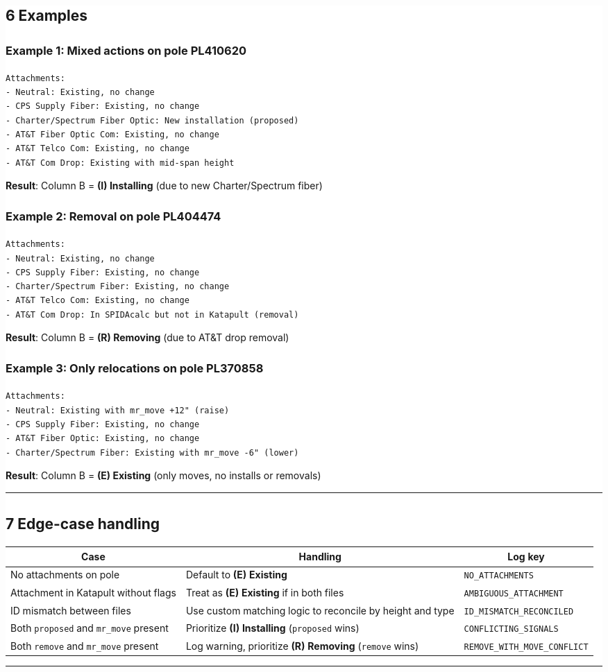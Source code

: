 
## 6 Examples

### Example 1: Mixed actions on pole PL410620

```
Attachments:
- Neutral: Existing, no change
- CPS Supply Fiber: Existing, no change
- Charter/Spectrum Fiber Optic: New installation (proposed)
- AT&T Fiber Optic Com: Existing, no change
- AT&T Telco Com: Existing, no change
- AT&T Com Drop: Existing with mid-span height
```

**Result**: Column B = **(I) Installing** (due to new Charter/Spectrum fiber)

### Example 2: Removal on pole PL404474

```
Attachments:
- Neutral: Existing, no change
- CPS Supply Fiber: Existing, no change
- Charter/Spectrum Fiber: Existing, no change
- AT&T Telco Com: Existing, no change
- AT&T Com Drop: In SPIDAcalc but not in Katapult (removal)
```

**Result**: Column B = **(R) Removing** (due to AT&T drop removal)

### Example 3: Only relocations on pole PL370858

```
Attachments:
- Neutral: Existing with mr_move +12" (raise)
- CPS Supply Fiber: Existing, no change
- AT&T Fiber Optic: Existing, no change
- Charter/Spectrum Fiber: Existing with mr_move -6" (lower)
```

**Result**: Column B = **(E) Existing** (only moves, no installs or removals)

---

## 7 Edge-case handling

| Case                                     | Handling                                                    | Log key                    |
|------------------------------------------|-------------------------------------------------------------|----------------------------|
| No attachments on pole                   | Default to **(E) Existing**                                 | `NO_ATTACHMENTS`           |
| Attachment in Katapult without flags     | Treat as **(E) Existing** if in both files                  | `AMBIGUOUS_ATTACHMENT`     |
| ID mismatch between files                | Use custom matching logic to reconcile by height and type   | `ID_MISMATCH_RECONCILED`   |
| Both `proposed` and `mr_move` present    | Prioritize **(I) Installing** (`proposed` wins)            | `CONFLICTING_SIGNALS`      |
| Both `remove` and `mr_move` present      | Log warning, prioritize **(R) Removing** (`remove` wins)   | `REMOVE_WITH_MOVE_CONFLICT`|

---